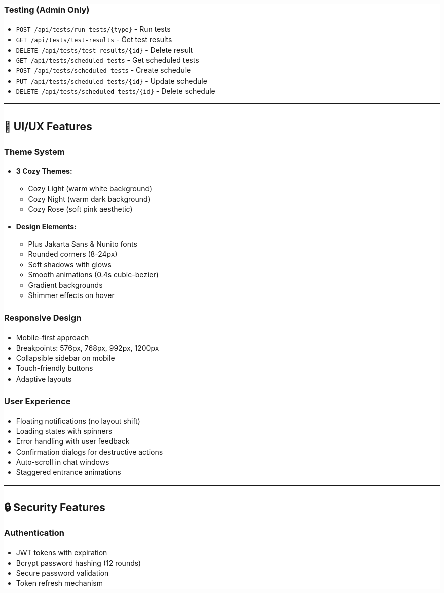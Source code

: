 ### Testing (Admin Only)
- `POST /api/tests/run-tests/{type}` - Run tests
- `GET /api/tests/test-results` - Get test results
- `DELETE /api/tests/test-results/{id}` - Delete result
- `GET /api/tests/scheduled-tests` - Get scheduled tests
- `POST /api/tests/scheduled-tests` - Create schedule
- `PUT /api/tests/scheduled-tests/{id}` - Update schedule
- `DELETE /api/tests/scheduled-tests/{id}` - Delete schedule

---

## 🎨 UI/UX Features

### Theme System
- **3 Cozy Themes:**
  - Cozy Light (warm white background)
  - Cozy Night (warm dark background)
  - Cozy Rose (soft pink aesthetic)
  
- **Design Elements:**
  - Plus Jakarta Sans & Nunito fonts
  - Rounded corners (8-24px)
  - Soft shadows with glows
  - Smooth animations (0.4s cubic-bezier)
  - Gradient backgrounds
  - Shimmer effects on hover

### Responsive Design
- Mobile-first approach
- Breakpoints: 576px, 768px, 992px, 1200px
- Collapsible sidebar on mobile
- Touch-friendly buttons
- Adaptive layouts

### User Experience
- Floating notifications (no layout shift)
- Loading states with spinners
- Error handling with user feedback
- Confirmation dialogs for destructive actions
- Auto-scroll in chat windows
- Staggered entrance animations

---

## 🔒 Security Features

### Authentication
- JWT tokens with expiration
- Bcrypt password hashing (12 rounds)
- Secure password validation
- Token refresh mechanism
